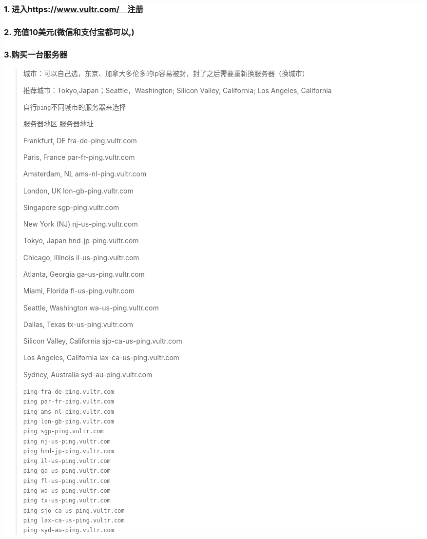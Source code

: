 ### 1. 进入https://www.vultr.com/　注册

### 2. 充值10美元(微信和支付宝都可以,)

### 3.购买一台服务器

> 城市：可以自己选，东京、加拿大多伦多的ip容易被封，封了之后需要重新换服务器（换城市）
>
> 推荐城市：Tokyo,Japan；Seattle，Washington; Silicon Valley, California; Los Angeles, California
>
> 自行`ping`不同城市的服务器来选择
>
> 服务器地区 服务器地址   
>
> Frankfurt, DE fra-de-ping.vultr.com
>
> Paris, France par-fr-ping.vultr.com  
>
> Amsterdam, NL ams-nl-ping.vultr.com  
>
> London, UK lon-gb-ping.vultr.com  
>
> Singapore sgp-ping.vultr.com  
>
> New York (NJ) nj-us-ping.vultr.com  
>
> Tokyo, Japan hnd-jp-ping.vultr.com  
>
> Chicago, Illinois il-us-ping.vultr.com  
>
> Atlanta, Georgia ga-us-ping.vultr.com  
>
> Miami, Florida fl-us-ping.vultr.com  
>
> Seattle, Washington wa-us-ping.vultr.com  
>
> Dallas, Texas tx-us-ping.vultr.com  
>
> Silicon Valley, California sjo-ca-us-ping.vultr.com  
>
> Los Angeles, California lax-ca-us-ping.vultr.com  
>
> Sydney, Australia syd-au-ping.vultr.com
>
> ```
> ping fra-de-ping.vultr.com    
> ping par-fr-ping.vultr.com    
> ping ams-nl-ping.vultr.com    
> ping lon-gb-ping.vultr.com    
> ping sgp-ping.vultr.com    
> ping nj-us-ping.vultr.com    
> ping hnd-jp-ping.vultr.com    
> ping il-us-ping.vultr.com    
> ping ga-us-ping.vultr.com    
> ping fl-us-ping.vultr.com    
> ping wa-us-ping.vultr.com    
> ping tx-us-ping.vultr.com    
> ping sjo-ca-us-ping.vultr.com    
> ping lax-ca-us-ping.vultr.com    
> ping syd-au-ping.vultr.com
> ```
>
> 